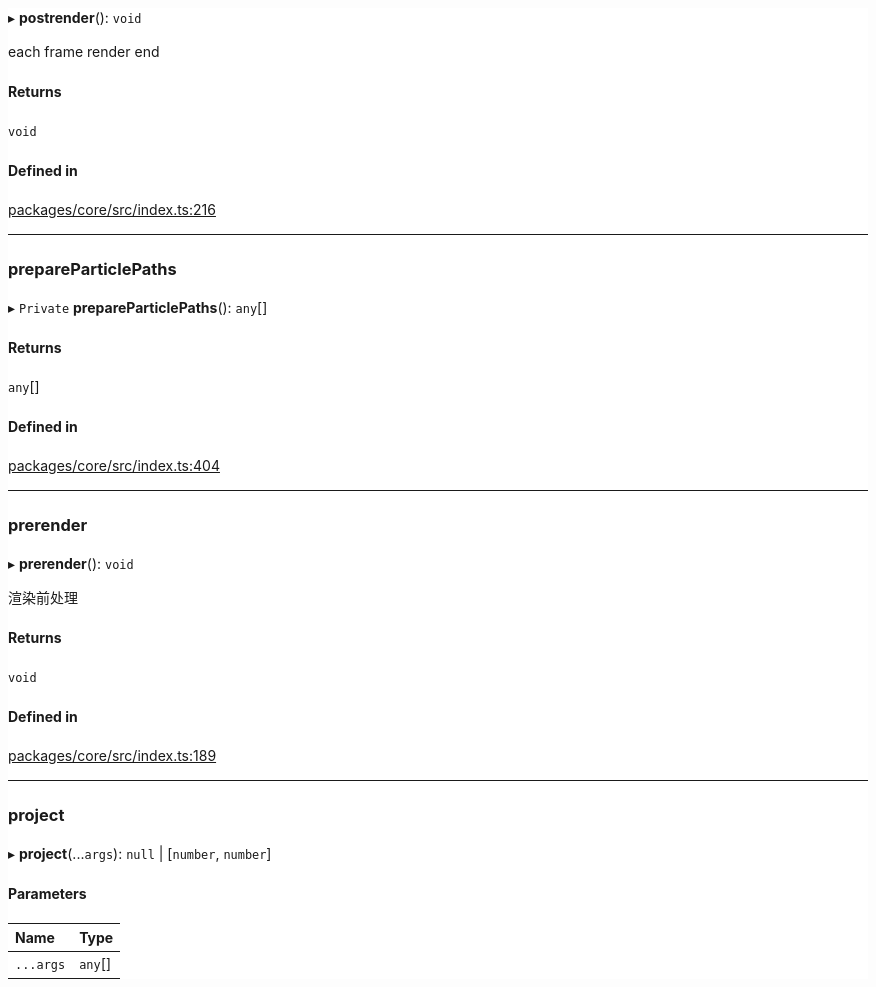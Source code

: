 ▸ **postrender**(): `void`

each frame render end

#### Returns

`void`

#### Defined in

[packages/core/src/index.ts:216](https://github.com/sakitam-fdd/wind-layer/blob/a0de2bd/packages/core/src/index.ts#L216)

___

### prepareParticlePaths

▸ `Private` **prepareParticlePaths**(): `any`[]

#### Returns

`any`[]

#### Defined in

[packages/core/src/index.ts:404](https://github.com/sakitam-fdd/wind-layer/blob/a0de2bd/packages/core/src/index.ts#L404)

___

### prerender

▸ **prerender**(): `void`

渲染前处理

#### Returns

`void`

#### Defined in

[packages/core/src/index.ts:189](https://github.com/sakitam-fdd/wind-layer/blob/a0de2bd/packages/core/src/index.ts#L189)

___

### project

▸ **project**(...`args`): ``null`` \| [`number`, `number`]

#### Parameters

| Name | Type |
| :------ | :------ |
| `...args` | `any`[] |
